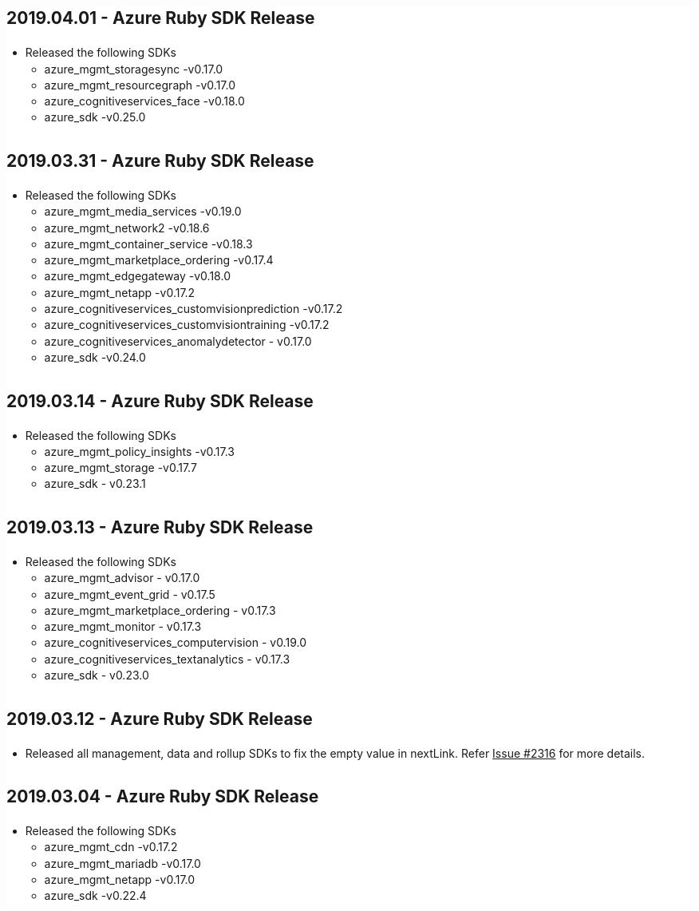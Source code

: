 ## 2019.04.01 - Azure Ruby SDK Release
* Released the following SDKs
    - azure_mgmt_storagesync -v0.17.0
    - azure_mgmt_resourcegraph -v0.17.0
    - azure_cognitiveservices_face -v0.18.0
    - azure_sdk -v0.25.0
    
## 2019.03.31 - Azure Ruby SDK Release
* Released the following SDKs
    - azure_mgmt_media_services -v0.19.0
    - azure_mgmt_network2 -v0.18.6
    - azure_mgmt_container_service -v0.18.3
    - azure_mgmt_marketplace_ordering -v0.17.4
    - azure_mgmt_edgegateway -v0.18.0
    - azure_mgmt_netapp -v0.17.2
    - azure_cognitiveservices_customvisionprediction -v0.17.2
    - azure_cognitiveservices_customvisiontraining -v0.17.2
    - azure_cognitiveservices_anomalydetector - v0.17.0
    - azure_sdk -v0.24.0

## 2019.03.14 - Azure Ruby SDK Release
* Released the following SDKs
    - azure_mgmt_policy_insights -v0.17.3
    - azure_mgmt_storage -v0.17.7
    - azure_sdk - v0.23.1

## 2019.03.13 - Azure Ruby SDK Release
* Released the following SDKs
    - azure_mgmt_advisor - v0.17.0
    - azure_mgmt_event_grid - v0.17.5
    - azure_mgmt_marketplace_ordering - v0.17.3
    - azure_mgmt_monitor - v0.17.3
    - azure_cognitiveservices_computervision - v0.19.0
    - azure_cognitiveservices_textanalytics - v0.17.3
    - azure_sdk - v0.23.0
    
## 2019.03.12 - Azure Ruby SDK Release
* Released all management, data and rollup SDKs to fix the empty value in nextLink. 
  Refer [Issue #2316](https://github.com/Azure/azure-sdk-for-ruby/issues/2316) for more details.

## 2019.03.04 - Azure Ruby SDK Release
* Released the following SDKs
    - azure_mgmt_cdn -v0.17.2
    - azure_mgmt_mariadb -v0.17.0
    - azure_mgmt_netapp -v0.17.0
    - azure_sdk -v0.22.4
